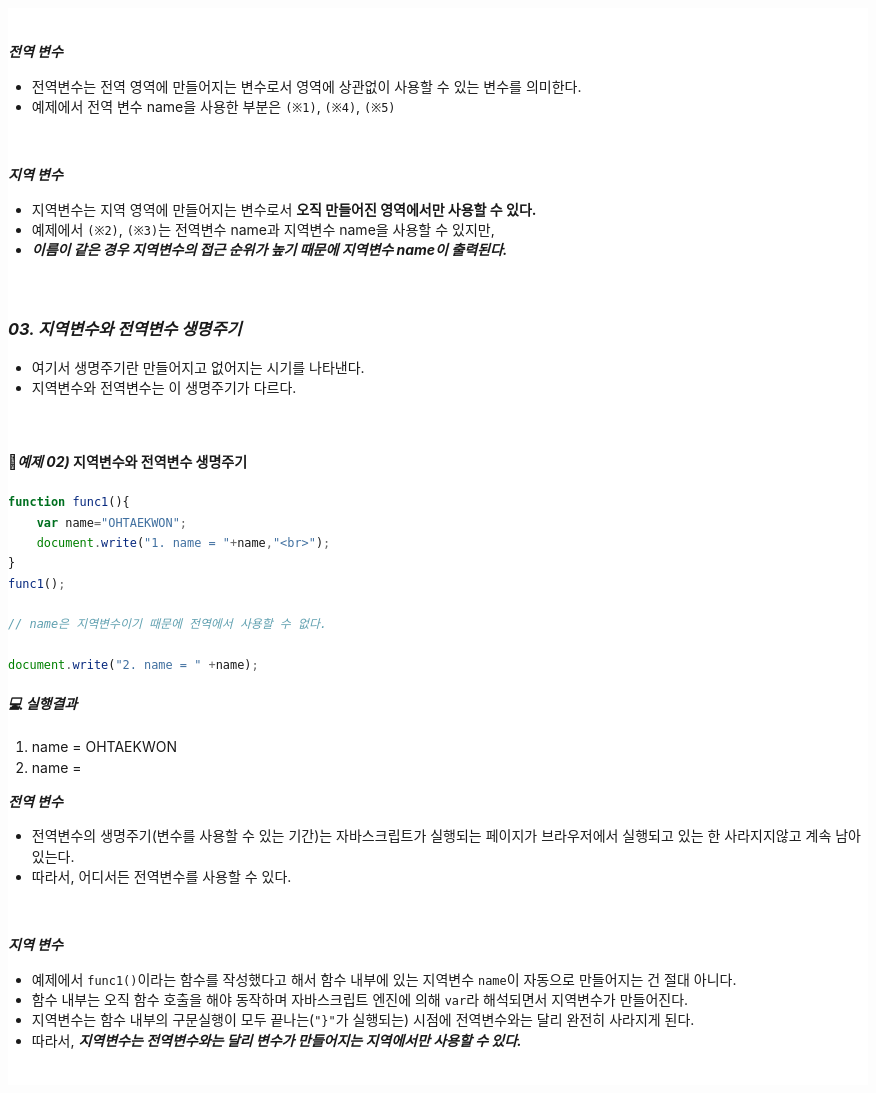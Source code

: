 <br>

***전역 변수***

- 전역변수는 전역 영역에 만들어지는 변수로서 영역에 상관없이 사용할 수 있는 변수를 의미한다.
- 예제에서 전역 변수 name을 사용한 부분은 `(※1)`, `(※4)`, `(※5)`

<br>

***지역 변수***

- 지역변수는 지역 영역에 만들어지는 변수로서 **오직 만들어진 영역에서만 사용할 수 있다.**
- 예제에서 `(※2)`, `(※3)`는 전역변수 name과 지역변수 name을 사용할 수 있지만, 
- ***이름이 같은 경우 지역변수의 접근 순위가 높기 때문에 지역변수 name이 출력된다.***

<br>

### _03. 지역변수와 전역변수 생명주기_

- 여기서 생명주기란 만들어지고 없어지는 시기를 나타낸다.
- 지역변수와 전역변수는 이 생명주기가 다르다.

<br>

#### :memo:_예제 02)_ 지역변수와 전역변수 생명주기

```javascript
function func1(){
    var name="OHTAEKWON";
    document.write("1. name = "+name,"<br>");
}
func1();

// name은 지역변수이기 때문에 전역에서 사용할 수 없다.

document.write("2. name = " +name);
```

##### :computer: 실행결과

1. name = OHTAEKWON
2. name =

***전역 변수***

- 전역변수의 생명주기(변수를 사용할 수 있는 기간)는 자바스크립트가 실행되는 페이지가 브라우저에서 실행되고 있는 한 사라지지않고 계속 남아있는다. 
- 따라서, 어디서든 전역변수를 사용할 수 있다.

<br>

***지역 변수***

- 예제에서 `func1()`이라는 함수를 작성했다고 해서 함수 내부에 있는 지역변수 `name`이 자동으로 만들어지는 건 절대 아니다.
- 함수 내부는 오직 함수 호출을 해야 동작하며 자바스크립트 엔진에 의해 `var`라 해석되면서 지역변수가 만들어진다.
- 지역변수는 함수 내부의 구문실행이 모두 끝나는(`"}"`가 실행되는) 시점에 전역변수와는 달리 완전히 사라지게 된다.
- 따라서, ***지역변수는 전역변수와는 달리 변수가 만들어지는 지역에서만 사용할 수 있다.***

<br>
